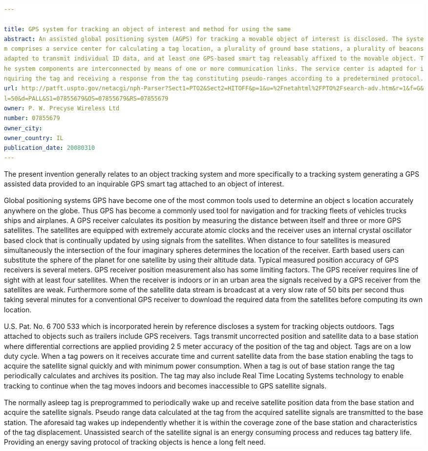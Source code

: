 ```yaml
---

title: GPS system for tracking an object of interest and method for using the same
abstract: An assisted global positioning system (AGPS) for tracking a movable object of interest is disclosed. The system comprises a service center for calculating a tag location, a plurality of ground base stations, a plurality of beacons adapted to transmit individual ID data, and at least one GPS-based smart tag releasably affixed to the movable object. The system components are interconnected by means of one or more communication links. The service center is adapted for inquiring the tag and receiving a response from the tag constituting pseudo-ranges according to a predetermined protocol.
url: http://patft.uspto.gov/netacgi/nph-Parser?Sect1=PTO2&Sect2=HITOFF&p=1&u=%2Fnetahtml%2FPTO%2Fsearch-adv.htm&r=1&f=G&l=50&d=PALL&S1=07855679&OS=07855679&RS=07855679
owner: P. W. Precyse Wireless Ltd
number: 07855679
owner_city: 
owner_country: IL
publication_date: 20080310
---
```

The present invention generally relates to an object tracking system and more specifically to a tracking system generating a GPS assisted data provided to an inquirable GPS smart tag attached to an object of interest.

Global positioning systems GPS have become one of the most common tools used to determine an object s location accurately anywhere on the globe. Thus GPS has become a commonly used tool for navigation and for tracking fleets of vehicles trucks ships and airplanes. A GPS receiver calculates its position by measuring the distance between itself and three or more GPS satellites. The satellites are equipped with extremely accurate atomic clocks and the receiver uses an internal crystal oscillator based clock that is continually updated by using signals from the satellites. When distance to four satellites is measured simultaneously the intersection of the four imaginary spheres determines the location of the receiver. Earth based users can substitute the sphere of the planet for one satellite by using their altitude data. Typical measured position accuracy of GPS receivers is several meters. GPS receiver position measurement also has some limiting factors. The GPS receiver requires line of sight with at least four satellites. When the receiver is indoors or in an urban area the signals received by a GPS receiver from the satellites are weak. Furthermore some of the satellite data stream is broadcast at a very slow rate of 50 bits per second thus taking several minutes for a conventional GPS receiver to download the required data from the satellites before computing its own location.

U.S. Pat. No. 6 700 533 which is incorporated herein by reference discloses a system for tracking objects outdoors. Tags attached to objects such as trailers include GPS receivers. Tags transmit uncorrected position and satellite data to a base station where differential corrections are applied providing 2 5 meter accuracy of the position of the tag and object. Tags are on a low duty cycle. When a tag powers on it receives accurate time and current satellite data from the base station enabling the tags to acquire the satellite signal quickly and with minimum power consumption. When a tag is out of base station range the tag periodically calculates and archives its position. The tag may also include Real Time Locating Systems technology to enable tracking to continue when the tag moves indoors and becomes inaccessible to GPS satellite signals.

The normally asleep tag is preprogrammed to periodically wake up and receive satellite position data from the base station and acquire the satellite signals. Pseudo range data calculated at the tag from the acquired satellite signals are transmitted to the base station. The aforesaid tag wakes up independently whether it is within the coverage zone of the base station and characteristics of the tag displacement. Unassisted search of the satellite signal is an energy consuming process and reduces tag battery life. Providing an energy saving protocol of tracking objects is hence a long felt need.
